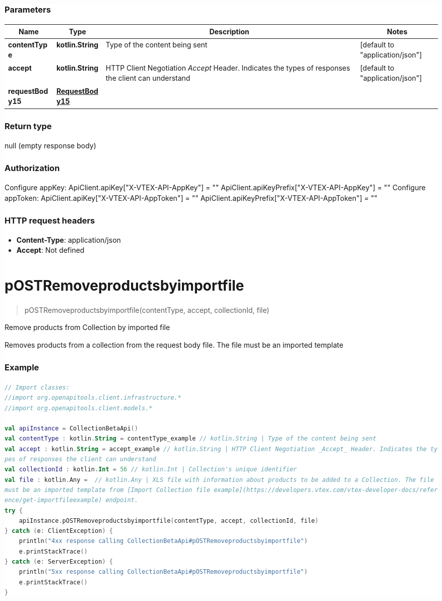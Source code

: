 ### Parameters

Name | Type | Description  | Notes
------------- | ------------- | ------------- | -------------
 **contentType** | **kotlin.String**| Type of the content being sent | [default to &quot;application/json&quot;]
 **accept** | **kotlin.String**| HTTP Client Negotiation _Accept_ Header. Indicates the types of responses the client can understand  | [default to &quot;application/json&quot;]
 **requestBody15** | [**RequestBody15**](RequestBody15.md)|  |

### Return type

null (empty response body)

### Authorization


Configure appKey:
    ApiClient.apiKey["X-VTEX-API-AppKey"] = ""
    ApiClient.apiKeyPrefix["X-VTEX-API-AppKey"] = ""
Configure appToken:
    ApiClient.apiKey["X-VTEX-API-AppToken"] = ""
    ApiClient.apiKeyPrefix["X-VTEX-API-AppToken"] = ""

### HTTP request headers

 - **Content-Type**: application/json
 - **Accept**: Not defined

<a name="pOSTRemoveproductsbyimportfile"></a>
# **pOSTRemoveproductsbyimportfile**
> pOSTRemoveproductsbyimportfile(contentType, accept, collectionId, file)

Remove products from Collection by imported file

Removes products from a collection from the request body file. The file must be an imported template

### Example
```kotlin
// Import classes:
//import org.openapitools.client.infrastructure.*
//import org.openapitools.client.models.*

val apiInstance = CollectionBetaApi()
val contentType : kotlin.String = contentType_example // kotlin.String | Type of the content being sent
val accept : kotlin.String = accept_example // kotlin.String | HTTP Client Negotiation _Accept_ Header. Indicates the types of responses the client can understand 
val collectionId : kotlin.Int = 56 // kotlin.Int | Collection's unique identifier
val file : kotlin.Any =  // kotlin.Any | XLS file with information about products to be added to a Collection. The file must be an imported template from [Import Collection file example](https://developers.vtex.com/vtex-developer-docs/reference/get-importfileexample) endpoint.
try {
    apiInstance.pOSTRemoveproductsbyimportfile(contentType, accept, collectionId, file)
} catch (e: ClientException) {
    println("4xx response calling CollectionBetaApi#pOSTRemoveproductsbyimportfile")
    e.printStackTrace()
} catch (e: ServerException) {
    println("5xx response calling CollectionBetaApi#pOSTRemoveproductsbyimportfile")
    e.printStackTrace()
}
```
